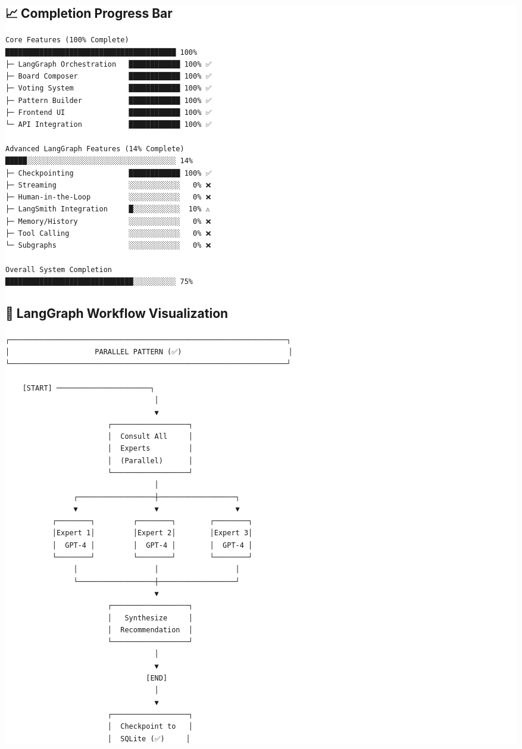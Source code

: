 ## 📈 Completion Progress Bar

```
Core Features (100% Complete)
████████████████████████████████████████ 100%
├─ LangGraph Orchestration   ████████████ 100% ✅
├─ Board Composer            ████████████ 100% ✅
├─ Voting System             ████████████ 100% ✅
├─ Pattern Builder           ████████████ 100% ✅
├─ Frontend UI               ████████████ 100% ✅
└─ API Integration           ████████████ 100% ✅

Advanced LangGraph Features (14% Complete)
█████░░░░░░░░░░░░░░░░░░░░░░░░░░░░░░░░░░░ 14%
├─ Checkpointing             ████████████ 100% ✅
├─ Streaming                 ░░░░░░░░░░░░   0% ❌
├─ Human-in-the-Loop         ░░░░░░░░░░░░   0% ❌
├─ LangSmith Integration     █░░░░░░░░░░░  10% ⚠️
├─ Memory/History            ░░░░░░░░░░░░   0% ❌
├─ Tool Calling              ░░░░░░░░░░░░   0% ❌
└─ Subgraphs                 ░░░░░░░░░░░░   0% ❌

Overall System Completion
██████████████████████████████░░░░░░░░░░ 75%
```

## 🔄 LangGraph Workflow Visualization

```
┌─────────────────────────────────────────────────────────────────┐
│                    PARALLEL PATTERN (✅)                         │
└─────────────────────────────────────────────────────────────────┘

    [START] ──────────────────────┐
                                   │
                                   ▼
                        ┌──────────────────┐
                        │  Consult All     │
                        │  Experts         │
                        │  (Parallel)      │
                        └──────────────────┘
                                   │
                ┌──────────────────┼──────────────────┐
                ▼                  ▼                  ▼
           ┌────────┐         ┌────────┐        ┌────────┐
           │Expert 1│         │Expert 2│        │Expert 3│
           │  GPT-4 │         │  GPT-4 │        │  GPT-4 │
           └────────┘         └────────┘        └────────┘
                │                  │                  │
                └──────────────────┼──────────────────┘
                                   ▼
                        ┌──────────────────┐
                        │   Synthesize     │
                        │  Recommendation  │
                        └──────────────────┘
                                   │
                                   ▼
                                 [END]
                                   │
                                   ▼
                        ┌──────────────────┐
                        │  Checkpoint to   │
                        │  SQLite (✅)     │
```
